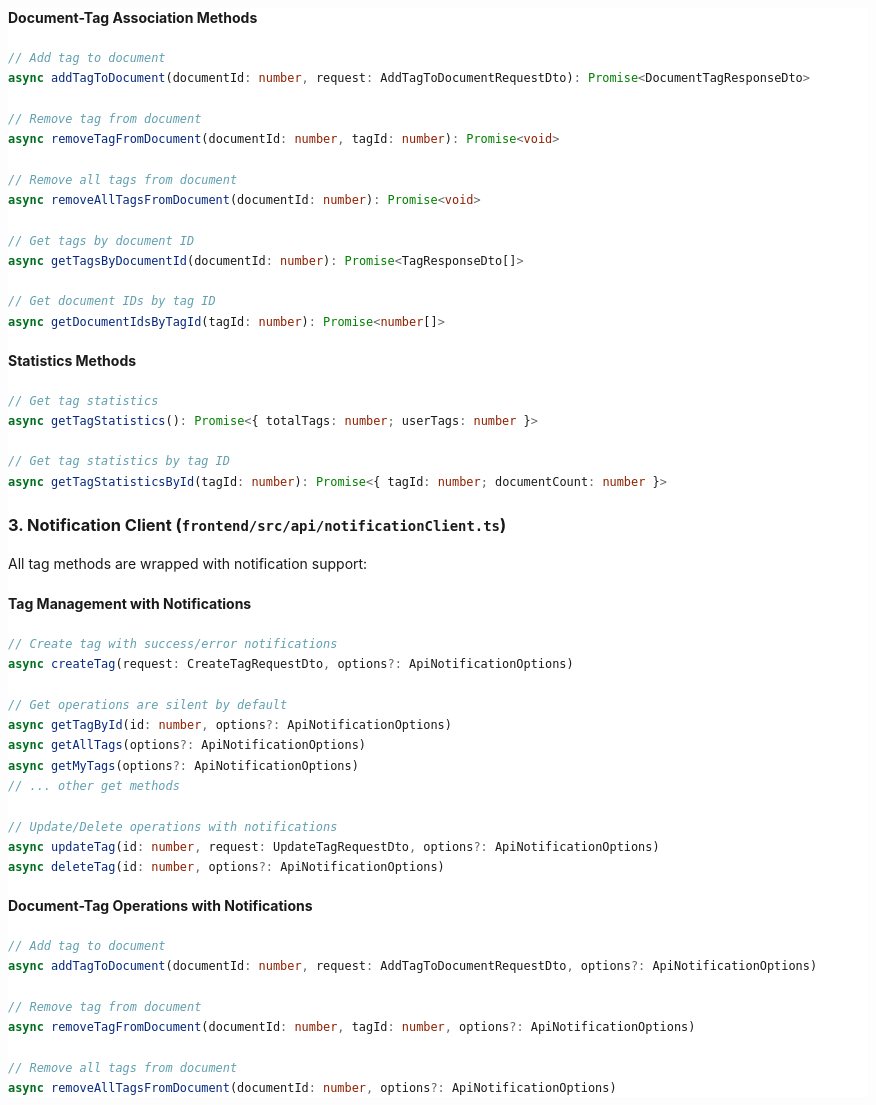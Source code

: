 #### Document-Tag Association Methods
```typescript
// Add tag to document
async addTagToDocument(documentId: number, request: AddTagToDocumentRequestDto): Promise<DocumentTagResponseDto>

// Remove tag from document
async removeTagFromDocument(documentId: number, tagId: number): Promise<void>

// Remove all tags from document
async removeAllTagsFromDocument(documentId: number): Promise<void>

// Get tags by document ID
async getTagsByDocumentId(documentId: number): Promise<TagResponseDto[]>

// Get document IDs by tag ID
async getDocumentIdsByTagId(tagId: number): Promise<number[]>
```

#### Statistics Methods
```typescript
// Get tag statistics
async getTagStatistics(): Promise<{ totalTags: number; userTags: number }>

// Get tag statistics by tag ID
async getTagStatisticsById(tagId: number): Promise<{ tagId: number; documentCount: number }>
```

### 3. Notification Client (`frontend/src/api/notificationClient.ts`)

All tag methods are wrapped with notification support:

#### Tag Management with Notifications
```typescript
// Create tag with success/error notifications
async createTag(request: CreateTagRequestDto, options?: ApiNotificationOptions)

// Get operations are silent by default
async getTagById(id: number, options?: ApiNotificationOptions)
async getAllTags(options?: ApiNotificationOptions)
async getMyTags(options?: ApiNotificationOptions)
// ... other get methods

// Update/Delete operations with notifications
async updateTag(id: number, request: UpdateTagRequestDto, options?: ApiNotificationOptions)
async deleteTag(id: number, options?: ApiNotificationOptions)
```

#### Document-Tag Operations with Notifications
```typescript
// Add tag to document
async addTagToDocument(documentId: number, request: AddTagToDocumentRequestDto, options?: ApiNotificationOptions)

// Remove tag from document
async removeTagFromDocument(documentId: number, tagId: number, options?: ApiNotificationOptions)

// Remove all tags from document
async removeAllTagsFromDocument(documentId: number, options?: ApiNotificationOptions)
```
